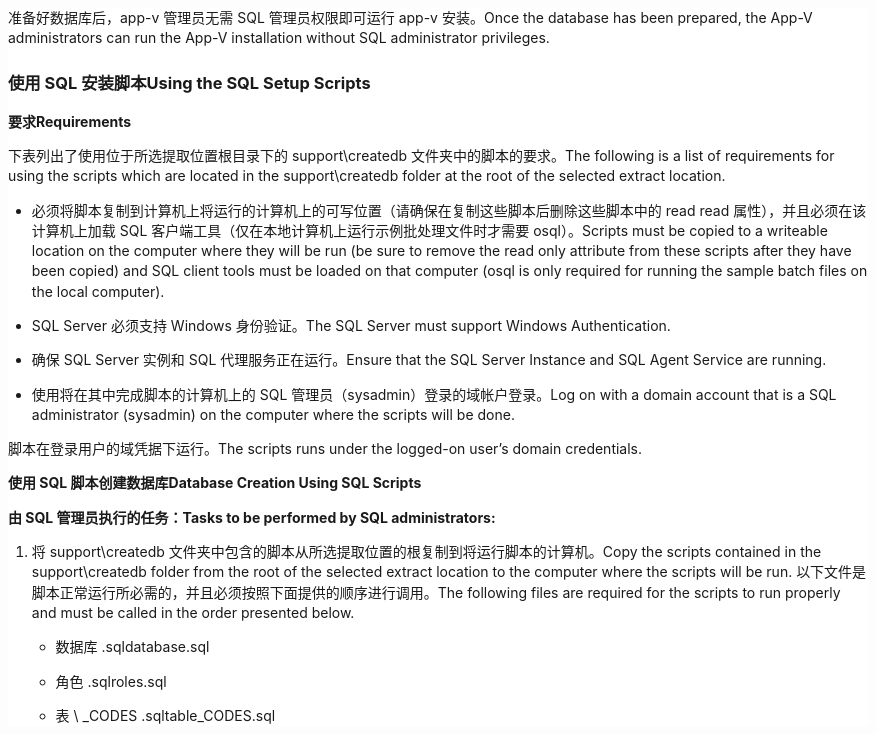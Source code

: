 <span data-ttu-id="4274f-129">准备好数据库后，app-v 管理员无需 SQL 管理员权限即可运行 app-v 安装。</span><span class="sxs-lookup"><span data-stu-id="4274f-129">Once the database has been prepared, the App-V administrators can run the App-V installation without SQL administrator privileges.</span></span>

### <span data-ttu-id="4274f-130">使用 SQL 安装脚本</span><span class="sxs-lookup"><span data-stu-id="4274f-130">Using the SQL Setup Scripts</span></span>

**<span data-ttu-id="4274f-131">要求</span><span class="sxs-lookup"><span data-stu-id="4274f-131">Requirements</span></span>**

<span data-ttu-id="4274f-132">下表列出了使用位于所选提取位置根目录下的 support\\createdb 文件夹中的脚本的要求。</span><span class="sxs-lookup"><span data-stu-id="4274f-132">The following is a list of requirements for using the scripts which are located in the support\\createdb folder at the root of the selected extract location.</span></span>

-   <span data-ttu-id="4274f-133">必须将脚本复制到计算机上将运行的计算机上的可写位置（请确保在复制这些脚本后删除这些脚本中的 read read 属性），并且必须在该计算机上加载 SQL 客户端工具（仅在本地计算机上运行示例批处理文件时才需要 osql）。</span><span class="sxs-lookup"><span data-stu-id="4274f-133">Scripts must be copied to a writeable location on the computer where they will be run (be sure to remove the read only attribute from these scripts after they have been copied) and SQL client tools must be loaded on that computer (osql is only required for running the sample batch files on the local computer).</span></span>

-   <span data-ttu-id="4274f-134">SQL Server 必须支持 Windows 身份验证。</span><span class="sxs-lookup"><span data-stu-id="4274f-134">The SQL Server must support Windows Authentication.</span></span>

-   <span data-ttu-id="4274f-135">确保 SQL Server 实例和 SQL 代理服务正在运行。</span><span class="sxs-lookup"><span data-stu-id="4274f-135">Ensure that the SQL Server Instance and SQL Agent Service are running.</span></span>

-   <span data-ttu-id="4274f-136">使用将在其中完成脚本的计算机上的 SQL 管理员（sysadmin）登录的域帐户登录。</span><span class="sxs-lookup"><span data-stu-id="4274f-136">Log on with a domain account that is a SQL administrator (sysadmin) on the computer where the scripts will be done.</span></span>

<span data-ttu-id="4274f-137">脚本在登录用户的域凭据下运行。</span><span class="sxs-lookup"><span data-stu-id="4274f-137">The scripts runs under the logged-on user’s domain credentials.</span></span>

**<span data-ttu-id="4274f-138">使用 SQL 脚本创建数据库</span><span class="sxs-lookup"><span data-stu-id="4274f-138">Database Creation Using SQL Scripts</span></span>**

**<span data-ttu-id="4274f-139">由 SQL 管理员执行的任务：</span><span class="sxs-lookup"><span data-stu-id="4274f-139">Tasks to be performed by SQL administrators:</span></span>**

1.  <span data-ttu-id="4274f-140">将 support\\createdb 文件夹中包含的脚本从所选提取位置的根复制到将运行脚本的计算机。</span><span class="sxs-lookup"><span data-stu-id="4274f-140">Copy the scripts contained in the support\\createdb folder from the root of the selected extract location to the computer where the scripts will be run.</span></span> <span data-ttu-id="4274f-141">以下文件是脚本正常运行所必需的，并且必须按照下面提供的顺序进行调用。</span><span class="sxs-lookup"><span data-stu-id="4274f-141">The following files are required for the scripts to run properly and must be called in the order presented below.</span></span>

    -   <span data-ttu-id="4274f-142">数据库 .sql</span><span class="sxs-lookup"><span data-stu-id="4274f-142">database.sql</span></span>

    -   <span data-ttu-id="4274f-143">角色 .sql</span><span class="sxs-lookup"><span data-stu-id="4274f-143">roles.sql</span></span>

    -   <span data-ttu-id="4274f-144">表 \ _CODES .sql</span><span class="sxs-lookup"><span data-stu-id="4274f-144">table\_CODES.sql</span></span>
